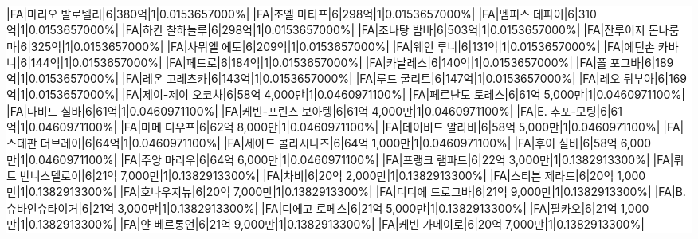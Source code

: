 |FA|마리오 발로텔리|6|380억|1|0.0153657000%|
|FA|조엘 마티프|6|298억|1|0.0153657000%|
|FA|멤피스 데파이|6|310억|1|0.0153657000%|
|FA|하칸 찰하놀루|6|298억|1|0.0153657000%|
|FA|조나탕 밤바|6|503억|1|0.0153657000%|
|FA|잔루이지 돈나룸마|6|325억|1|0.0153657000%|
|FA|사뮈엘 에토|6|209억|1|0.0153657000%|
|FA|웨인 루니|6|131억|1|0.0153657000%|
|FA|에딘손 카바니|6|144억|1|0.0153657000%|
|FA|페드로|6|184억|1|0.0153657000%|
|FA|카날레스|6|140억|1|0.0153657000%|
|FA|폴 포그바|6|189억|1|0.0153657000%|
|FA|레온 고레츠카|6|143억|1|0.0153657000%|
|FA|루드 굴리트|6|147억|1|0.0153657000%|
|FA|레오 뒤부아|6|169억|1|0.0153657000%|
|FA|제이-제이 오코차|6|58억 4,000만|1|0.0460971100%|
|FA|페르난도 토레스|6|61억 5,000만|1|0.0460971100%|
|FA|다비드 실바|6|61억|1|0.0460971100%|
|FA|케빈-프린스 보아텡|6|61억 4,000만|1|0.0460971100%|
|FA|E. 추포-모팅|6|61억|1|0.0460971100%|
|FA|마메 디우프|6|62억 8,000만|1|0.0460971100%|
|FA|데이비드 알라바|6|58억 5,000만|1|0.0460971100%|
|FA|스테판 더브레이|6|64억|1|0.0460971100%|
|FA|세아드 콜라시나츠|6|64억 1,000만|1|0.0460971100%|
|FA|후이 실바|6|58억 6,000만|1|0.0460971100%|
|FA|주앙 마리우|6|64억 6,000만|1|0.0460971100%|
|FA|프랭크 램파드|6|22억 3,000만|1|0.1382913300%|
|FA|뤼트 반니스텔로이|6|21억 7,000만|1|0.1382913300%|
|FA|차비|6|20억 2,000만|1|0.1382913300%|
|FA|스티븐 제라드|6|20억 1,000만|1|0.1382913300%|
|FA|호나우지뉴|6|20억 7,000만|1|0.1382913300%|
|FA|디디에 드로그바|6|21억 9,000만|1|0.1382913300%|
|FA|B. 슈바인슈타이거|6|21억 3,000만|1|0.1382913300%|
|FA|디에고 로페스|6|21억 5,000만|1|0.1382913300%|
|FA|팔카오|6|21억 1,000만|1|0.1382913300%|
|FA|얀 베르통언|6|21억 9,000만|1|0.1382913300%|
|FA|케빈 가메이로|6|20억 7,000만|1|0.1382913300%|